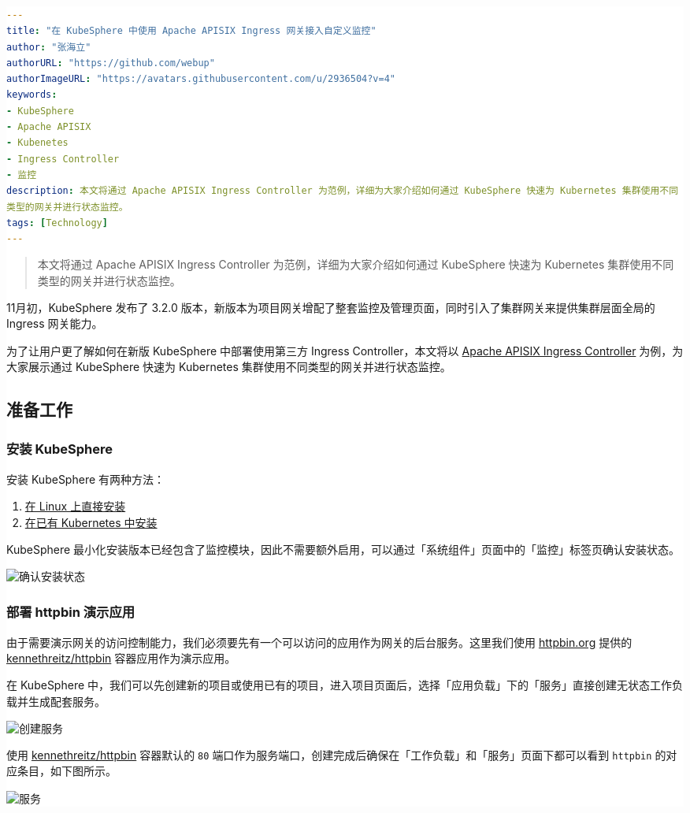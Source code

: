 ```yaml
---
title: "在 KubeSphere 中使用 Apache APISIX Ingress 网关接入自定义监控"
author: "张海立"
authorURL: "https://github.com/webup"
authorImageURL: "https://avatars.githubusercontent.com/u/2936504?v=4"
keywords: 
- KubeSphere
- Apache APISIX
- Kubenetes
- Ingress Controller
- 监控
description: 本文将通过 Apache APISIX Ingress Controller 为范例，详细为大家介绍如何通过 KubeSphere 快速为 Kubernetes 集群使用不同类型的网关并进行状态监控。
tags: [Technology]
---
```


> 本文将通过 Apache APISIX Ingress Controller 为范例，详细为大家介绍如何通过 KubeSphere 快速为 Kubernetes 集群使用不同类型的网关并进行状态监控。



11月初，KubeSphere 发布了 3.2.0 版本，新版本为项目网关增配了整套监控及管理页面，同时引入了集群网关来提供集群层面全局的 Ingress 网关能力。

为了让用户更了解如何在新版 KubeSphere 中部署使用第三方 Ingress Controller，本文将以 [Apache APISIX Ingress Controller](https://apisix.apache.org/docs/ingress-controller/getting-started/) 为例，为大家展示通过 KubeSphere 快速为 Kubernetes 集群使用不同类型的网关并进行状态监控。

## 准备工作

### 安装 KubeSphere

安装 KubeSphere 有两种方法：

1. [在 Linux 上直接安装](https://kubesphere.com.cn/docs/quick-start/all-in-one-on-linux/)
2. [在已有 Kubernetes 中安装](https://kubesphere.com.cn/docs/quick-start/minimal-kubesphere-on-k8s/)

KubeSphere 最小化安装版本已经包含了监控模块，因此不需要额外启用，可以通过「系统组件」页面中的「监控」标签页确认安装状态。

![确认安装状态](https://static.apiseven.com/202108/1638255471644-e1327ffc-dbed-4890-a15c-819f28731fc9.png)

### 部署 httpbin 演示应用

由于需要演示网关的访问控制能力，我们必须要先有一个可以访问的应用作为网关的后台服务。这里我们使用 [httpbin.org](httpbin.org) 提供的 [kennethreitz/httpbin](https://hub.docker.com/r/kennethreitz/httpbin/) 容器应用作为演示应用。

在 KubeSphere 中，我们可以先创建新的项目或使用已有的项目，进入项目页面后，选择「应用负载」下的「服务」直接创建无状态工作负载并生成配套服务。

![创建服务](https://static.apiseven.com/202108/1638255616585-b0f5a674-f06a-4b18-baf9-8d6006abeead.png)

使用 [kennethreitz/httpbin](https://hub.docker.com/r/kennethreitz/httpbin/) 容器默认的 `80` 端口作为服务端口，创建完成后确保在「工作负载」和「服务」页面下都可以看到 `httpbin` 的对应条目，如下图所示。

![服务](https://static.apiseven.com/202108/1638255786442-924bf704-9b9d-413f-9fc0-be6650a6ff4a.png)
